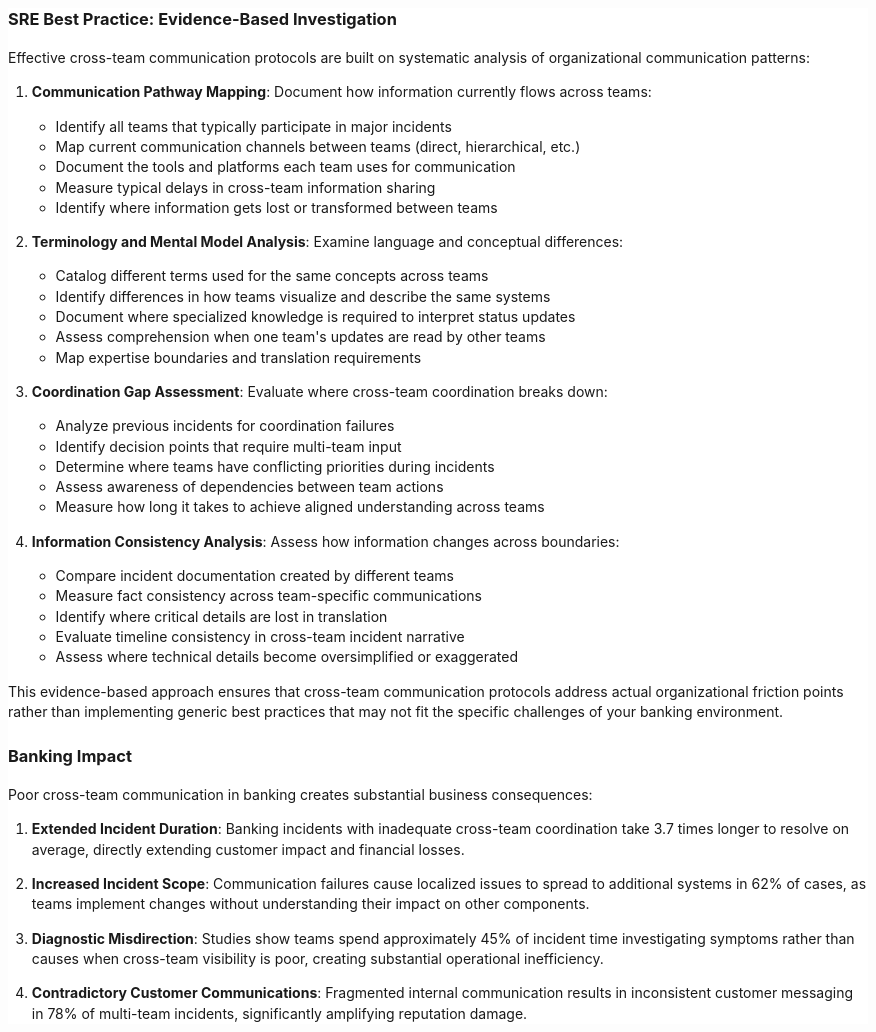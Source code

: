 ### SRE Best Practice: Evidence-Based Investigation

Effective cross-team communication protocols are built on systematic analysis of organizational communication patterns:

1. **Communication Pathway Mapping**: Document how information currently flows across teams:

   - Identify all teams that typically participate in major incidents
   - Map current communication channels between teams (direct, hierarchical, etc.)
   - Document the tools and platforms each team uses for communication
   - Measure typical delays in cross-team information sharing
   - Identify where information gets lost or transformed between teams

2. **Terminology and Mental Model Analysis**: Examine language and conceptual differences:

   - Catalog different terms used for the same concepts across teams
   - Identify differences in how teams visualize and describe the same systems
   - Document where specialized knowledge is required to interpret status updates
   - Assess comprehension when one team's updates are read by other teams
   - Map expertise boundaries and translation requirements

3. **Coordination Gap Assessment**: Evaluate where cross-team coordination breaks down:

   - Analyze previous incidents for coordination failures
   - Identify decision points that require multi-team input
   - Determine where teams have conflicting priorities during incidents
   - Assess awareness of dependencies between team actions
   - Measure how long it takes to achieve aligned understanding across teams

4. **Information Consistency Analysis**: Assess how information changes across boundaries:

   - Compare incident documentation created by different teams
   - Measure fact consistency across team-specific communications
   - Identify where critical details are lost in translation
   - Evaluate timeline consistency in cross-team incident narrative
   - Assess where technical details become oversimplified or exaggerated

This evidence-based approach ensures that cross-team communication protocols address actual organizational friction points rather than implementing generic best practices that may not fit the specific challenges of your banking environment.

### Banking Impact

Poor cross-team communication in banking creates substantial business consequences:

1. **Extended Incident Duration**: Banking incidents with inadequate cross-team coordination take 3.7 times longer to resolve on average, directly extending customer impact and financial losses.

2. **Increased Incident Scope**: Communication failures cause localized issues to spread to additional systems in 62% of cases, as teams implement changes without understanding their impact on other components.

3. **Diagnostic Misdirection**: Studies show teams spend approximately 45% of incident time investigating symptoms rather than causes when cross-team visibility is poor, creating substantial operational inefficiency.

4. **Contradictory Customer Communications**: Fragmented internal communication results in inconsistent customer messaging in 78% of multi-team incidents, significantly amplifying reputation damage.
